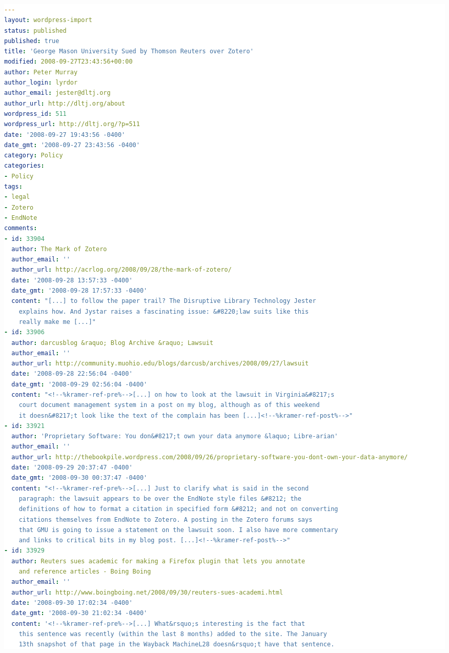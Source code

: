 ```yaml
---
layout: wordpress-import
status: published
published: true
title: 'George Mason University Sued by Thomson Reuters over Zotero'
modified: 2008-09-27T23:43:56+00:00
author: Peter Murray
author_login: lyrdor
author_email: jester@dltj.org
author_url: http://dltj.org/about
wordpress_id: 511
wordpress_url: http://dltj.org/?p=511
date: '2008-09-27 19:43:56 -0400'
date_gmt: '2008-09-27 23:43:56 -0400'
category: Policy
categories:
- Policy
tags:
- legal
- Zotero
- EndNote
comments:
- id: 33904
  author: The Mark of Zotero
  author_email: ''
  author_url: http://acrlog.org/2008/09/28/the-mark-of-zotero/
  date: '2008-09-28 13:57:33 -0400'
  date_gmt: '2008-09-28 17:57:33 -0400'
  content: "[...] to follow the paper trail? The Disruptive Library Technology Jester
    explains how. And Jystar raises a fascinating issue: &#8220;law suits like this
    really make me [...]"
- id: 33906
  author: darcusblog &raquo; Blog Archive &raquo; Lawsuit
  author_email: ''
  author_url: http://community.muohio.edu/blogs/darcusb/archives/2008/09/27/lawsuit
  date: '2008-09-28 22:56:04 -0400'
  date_gmt: '2008-09-29 02:56:04 -0400'
  content: "<!--%kramer-ref-pre%-->[...] on how to look at the lawsuit in Virginia&#8217;s
    court document management system in a post on my blog, although as of this weekend
    it doesn&#8217;t look like the text of the complain has been [...]<!--%kramer-ref-post%-->"
- id: 33921
  author: 'Proprietary Software: You don&#8217;t own your data anymore &laquo; Libre-arian'
  author_email: ''
  author_url: http://thebookpile.wordpress.com/2008/09/26/proprietary-software-you-dont-own-your-data-anymore/
  date: '2008-09-29 20:37:47 -0400'
  date_gmt: '2008-09-30 00:37:47 -0400'
  content: "<!--%kramer-ref-pre%-->[...] Just to clarify what is said in the second
    paragraph: the lawsuit appears to be over the EndNote style files &#8212; the
    definitions of how to format a citation in specified form &#8212; and not on converting
    citations themselves from EndNote to Zotero. A posting in the Zotero forums says
    that GMU is going to issue a statement on the lawsuit soon. I also have more commentary
    and links to critical bits in my blog post. [...]<!--%kramer-ref-post%-->"
- id: 33929
  author: Reuters sues academic for making a Firefox plugin that lets you annotate
    and reference articles - Boing Boing
  author_email: ''
  author_url: http://www.boingboing.net/2008/09/30/reuters-sues-academi.html
  date: '2008-09-30 17:02:34 -0400'
  date_gmt: '2008-09-30 21:02:34 -0400'
  content: '<!--%kramer-ref-pre%-->[...] What&rsquo;s interesting is the fact that
    this sentence was recently (within the last 8 months) added to the site. The January
    13th snapshot of that page in the Wayback MachineL28 doesn&rsquo;t have that sentence.
```